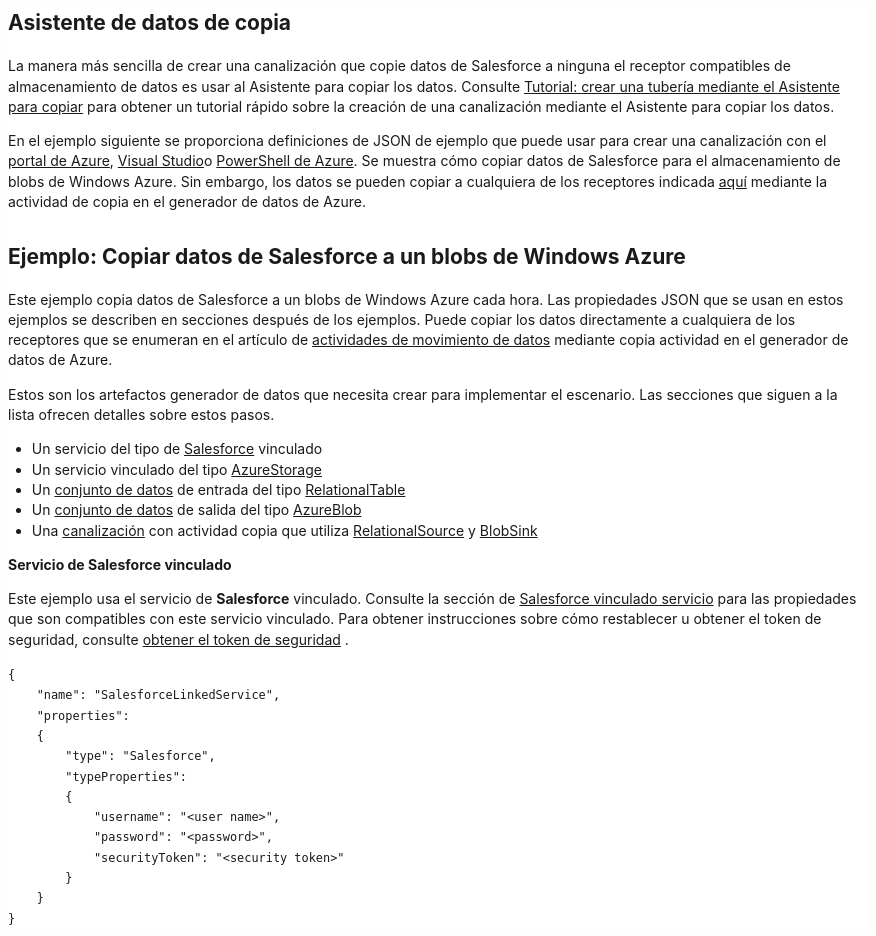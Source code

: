 ## <a name="copy-data-wizard"></a>Asistente de datos de copia
La manera más sencilla de crear una canalización que copie datos de Salesforce a ninguna el receptor compatibles de almacenamiento de datos es usar al Asistente para copiar los datos. Consulte [Tutorial: crear una tubería mediante el Asistente para copiar](data-factory-copy-data-wizard-tutorial.md) para obtener un tutorial rápido sobre la creación de una canalización mediante el Asistente para copiar los datos.

En el ejemplo siguiente se proporciona definiciones de JSON de ejemplo que puede usar para crear una canalización con el [portal de Azure](data-factory-copy-activity-tutorial-using-azure-portal.md), [Visual Studio](data-factory-copy-activity-tutorial-using-visual-studio.md)o [PowerShell de Azure](data-factory-copy-activity-tutorial-using-powershell.md). Se muestra cómo copiar datos de Salesforce para el almacenamiento de blobs de Windows Azure. Sin embargo, los datos se pueden copiar a cualquiera de los receptores indicada [aquí](data-factory-data-movement-activities.md#supported-data-stores) mediante la actividad de copia en el generador de datos de Azure.   

## <a name="sample-copy-data-from-salesforce-to-an-azure-blob"></a>Ejemplo: Copiar datos de Salesforce a un blobs de Windows Azure
Este ejemplo copia datos de Salesforce a un blobs de Windows Azure cada hora. Las propiedades JSON que se usan en estos ejemplos se describen en secciones después de los ejemplos. Puede copiar los datos directamente a cualquiera de los receptores que se enumeran en el artículo de [actividades de movimiento de datos](data-factory-data-movement-activities.md#supported-data-stores) mediante copia actividad en el generador de datos de Azure.

Estos son los artefactos generador de datos que necesita crear para implementar el escenario. Las secciones que siguen a la lista ofrecen detalles sobre estos pasos.

- Un servicio del tipo de [Salesforce](#salesforce-linked-service-properties) vinculado
- Un servicio vinculado del tipo [AzureStorage](data-factory-azure-blob-connector.md#azure-storage-linked-service-properties)
- Un [conjunto de datos](data-factory-create-datasets.md) de entrada del tipo [RelationalTable](#salesforce-dataset-properties)
- Un [conjunto de datos](data-factory-create-datasets.md) de salida del tipo [AzureBlob](data-factory-azure-blob-connector.md#azure-blob-dataset-type-properties)
- Una [canalización](data-factory-create-pipelines.md) con actividad copia que utiliza [RelationalSource](#relationalsource-type-properties) y [BlobSink](data-factory-azure-blob-connector.md#azure-blob-copy-activity-type-properties)

**Servicio de Salesforce vinculado**

Este ejemplo usa el servicio de **Salesforce** vinculado. Consulte la sección de [Salesforce vinculado servicio](#salesforce-linked-service-properties) para las propiedades que son compatibles con este servicio vinculado.  Para obtener instrucciones sobre cómo restablecer u obtener el token de seguridad, consulte [obtener el token de seguridad](https://help.salesforce.com/apex/HTViewHelpDoc?id=user_security_token.htm) .

    {
        "name": "SalesforceLinkedService",
        "properties":
        {
            "type": "Salesforce",
            "typeProperties":
            {
                "username": "<user name>",
                "password": "<password>",
                "securityToken": "<security token>"
            }
        }
    }
